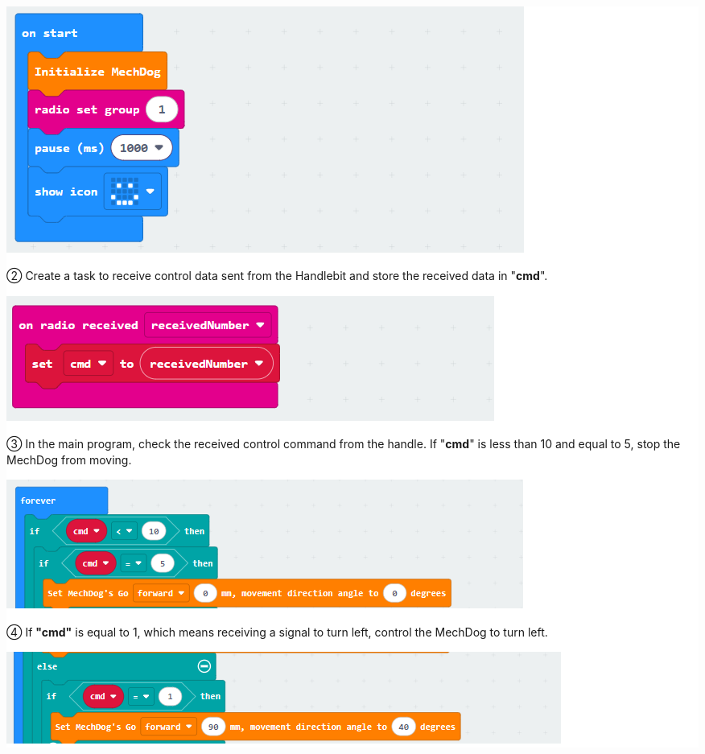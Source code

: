 <img class="common_img" src="../_static/media/chapter_6/section_4/02/media/image3.png"  />

② Create a task to receive control data sent from the Handlebit and store the received data in "**cmd**".

<img class="common_img" src="../_static/media/chapter_6/section_4/02/media/image4.png"  />

③ In the main program, check the received control command from the handle. If "**cmd**" is less than 10 and equal to 5, stop the MechDog from moving.

<img class="common_img" src="../_static/media/chapter_6/section_4/02/media/image5.png"  />

④ If **"cmd"** is equal to 1, which means receiving a signal to turn left, control the MechDog to turn left.

<img class="common_img" src="../_static/media/chapter_6/section_4/02/media/image6.png"  />
